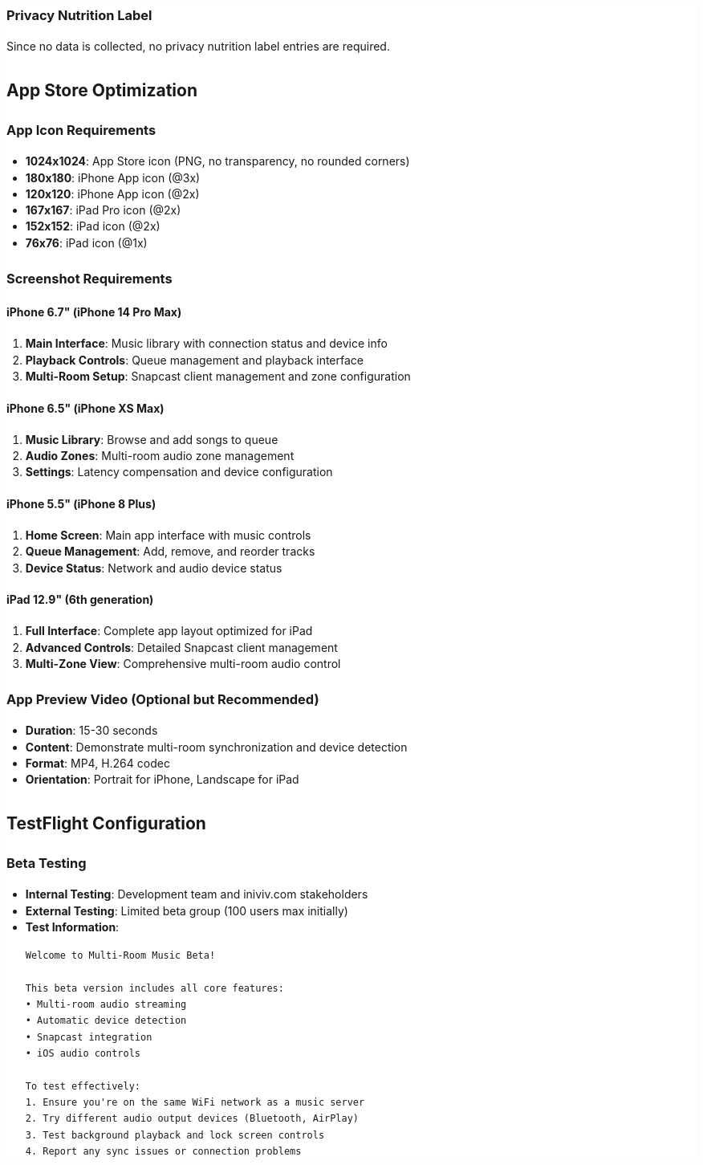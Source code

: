 ### Privacy Nutrition Label
Since no data is collected, no privacy nutrition label entries are required.

## App Store Optimization

### App Icon Requirements
- **1024x1024**: App Store icon (PNG, no transparency, no rounded corners)
- **180x180**: iPhone App icon (@3x)
- **120x120**: iPhone App icon (@2x)
- **167x167**: iPad Pro icon (@2x)
- **152x152**: iPad icon (@2x)
- **76x76**: iPad icon (@1x)

### Screenshot Requirements

#### iPhone 6.7" (iPhone 14 Pro Max)
1. **Main Interface**: Music library with connection status and device info
2. **Playback Controls**: Queue management and playback interface
3. **Multi-Room Setup**: Snapcast client management and zone configuration

#### iPhone 6.5" (iPhone XS Max)
1. **Music Library**: Browse and add songs to queue
2. **Audio Zones**: Multi-room audio zone management
3. **Settings**: Latency compensation and device configuration

#### iPhone 5.5" (iPhone 8 Plus)
1. **Home Screen**: Main app interface with music controls
2. **Queue Management**: Add, remove, and reorder tracks
3. **Device Status**: Network and audio device status

#### iPad 12.9" (6th generation)
1. **Full Interface**: Complete app layout optimized for iPad
2. **Advanced Controls**: Detailed Snapcast client management
3. **Multi-Zone View**: Comprehensive multi-room audio control

### App Preview Video (Optional but Recommended)
- **Duration**: 15-30 seconds
- **Content**: Demonstrate multi-room synchronization and device detection
- **Format**: MP4, H.264 codec
- **Orientation**: Portrait for iPhone, Landscape for iPad

## TestFlight Configuration

### Beta Testing
- **Internal Testing**: Development team and iniviv.com stakeholders
- **External Testing**: Limited beta group (100 users max initially)
- **Test Information**: 
  ```
  Welcome to Multi-Room Music Beta!
  
  This beta version includes all core features:
  • Multi-room audio streaming
  • Automatic device detection
  • Snapcast integration
  • iOS audio controls
  
  To test effectively:
  1. Ensure you're on the same WiFi network as a music server
  2. Try different audio output devices (Bluetooth, AirPlay)
  3. Test background playback and lock screen controls
  4. Report any sync issues or connection problems
  ```